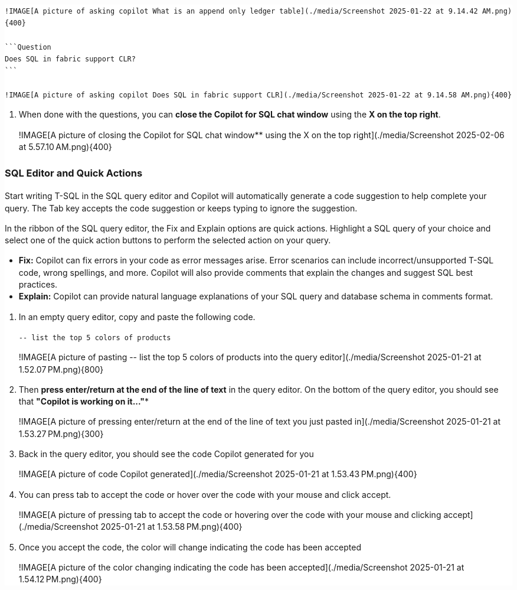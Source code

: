     !IMAGE[A picture of asking copilot What is an append only ledger table](./media/Screenshot 2025-01-22 at 9.14.42 AM.png){400}

    ```Question
    Does SQL in fabric support CLR?
    ```

    !IMAGE[A picture of asking copilot Does SQL in fabric support CLR](./media/Screenshot 2025-01-22 at 9.14.58 AM.png){400}

1. When done with the questions, you can **close the Copilot for SQL chat window** using the **X on the top right**.

    !IMAGE[A picture of closing the Copilot for SQL chat window** using the X on the top right](./media/Screenshot 2025-02-06 at 5.57.10 AM.png){400}

### SQL Editor and Quick Actions

Start writing T-SQL in the SQL query editor and Copilot will automatically generate a code suggestion to help complete your query. The Tab key accepts the code suggestion or keeps typing to ignore the suggestion.

In the ribbon of the SQL query editor, the Fix and Explain options are quick actions. Highlight a SQL query of your choice and select one of the quick action buttons to perform the selected action on your query.

- **Fix:** Copilot can fix errors in your code as error messages arise. Error scenarios can include incorrect/unsupported T-SQL code, wrong spellings, and more. Copilot will also provide comments that explain the changes and suggest SQL best practices.
- **Explain:** Copilot can provide natural language explanations of your SQL query and database schema in comments format.

1. In an empty query editor, copy and paste the following code.

    ```text
    -- list the top 5 colors of products
    ```

    !IMAGE[A picture of pasting -- list the top 5 colors of products into the query editor](./media/Screenshot 2025-01-21 at 1.52.07 PM.png){800}

1. Then **press enter/return at the end of the line of text** in the query editor. On the bottom of the query editor, you should see that **"Copilot is working on it..."***

    !IMAGE[A picture of pressing enter/return at the end of the line of text you just pasted in](./media/Screenshot 2025-01-21 at 1.53.27 PM.png){300}

1. Back in the query editor, you should see the code Copilot generated for you

    !IMAGE[A picture of code Copilot generated](./media/Screenshot 2025-01-21 at 1.53.43 PM.png){400}

1. You can press tab to accept the code or hover over the code with your mouse and click accept.

    !IMAGE[A picture of pressing tab to accept the code or hovering over the code with your mouse and clicking accept](./media/Screenshot 2025-01-21 at 1.53.58 PM.png){400}

1. Once you accept the code, the color will change indicating the code has been accepted

    !IMAGE[A picture of the color changing indicating the code has been accepted](./media/Screenshot 2025-01-21 at 1.54.12 PM.png){400}
